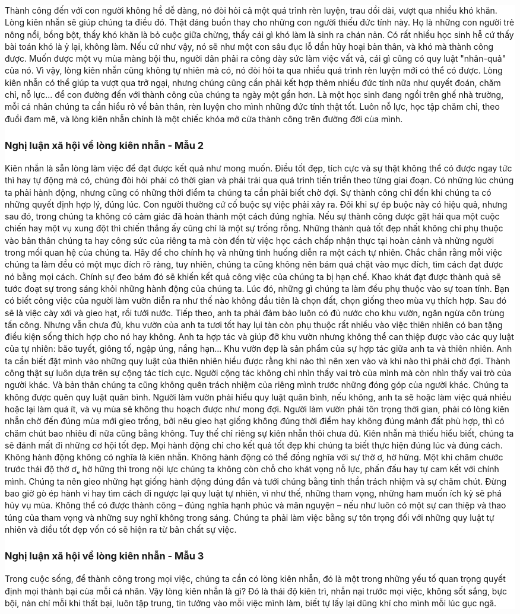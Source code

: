 Thành công đến với con người không hề dễ dàng, nó đòi hỏi cả một quá trình rèn luyện, trau dồi dài, vượt qua nhiều khó khăn. Lòng kiên nhẫn sẽ giúp chúng ta điều đó. Thật đáng buồn thay cho những con người thiếu đức tính này. Họ là những con người trẻ nông nổi, bồng bột, thấy khó khăn là bỏ cuộc giữa chừng, thấy cái gì khó làm là sinh ra chán nản. Có rất nhiều học sinh hễ cứ thấy bài toán khó là ỷ lại, không làm. Nếu cứ như vậy, nó sẽ như một con sâu đục lỗ dần hủy hoại bản thân, và khó mà thành công được.
Muốn được một vụ mùa màng bội thu, người dân phải ra công dày sức làm việc vất vả, cái gì cũng có quy luật "nhân-quả" của nó. Vì vậy, lòng kiên nhẫn cũng không tự nhiên mà có, nó đòi hỏi ta qua nhiều quá trình rèn luyện mới có thể có được. Lòng kiên nhẫn có thể giúp ta vượt qua trở ngại, nhưng chúng cũng cần phải kết hợp thêm nhiều đức tính nữa như quyết đoán, chăm chỉ, nỗ lực... để con đường đến với thành công của chúng ta ngày một gần hơn.
Là một học sinh đang ngồi trên ghế nhà trường, mỗi cá nhân chúng ta cần hiểu rõ về bản thân, rèn luyện cho mình những đức tính thật tốt. Luôn nỗ lực, học tập chăm chỉ, theo đuổi đam mê, và lòng kiên nhẫn chính là một chiếc khóa mở cửa thành công trên đường đời của mình.
### Nghị luận xã hội về lòng kiên nhẫn - Mẫu 2
Kiên nhẫn là sẵn lòng làm việc để đạt được kết quả như mong muốn. Điều tốt đẹp, tích cực và sự thật không thể có được ngay tức thì hay tự động mà có, chúng đòi hỏi phải có thời gian và phải trải qua quá trình tiến triển theo từng giai đoạn.
Có những lúc chúng ta phải hành động, nhưng cũng có những thời điểm ta chúng ta cần phải biết chờ đợi. Sự thành công chỉ đến khi chúng ta có những quyết định hợp lý, đúng lúc. Con người thường cứ cố buộc sự việc phải xảy ra. Đôi khi sự ép buộc này có hiệu quả, nhưng sau đó, trong chúng ta không có cảm giác đã hoàn thành một cách đúng nghĩa. Nếu sự thành công được gặt hái qua một cuộc chiến hay một vụ xung đột thì chiến thắng ấy cũng chỉ là một sự trống rỗng.
Những thành quả tốt đẹp nhất không chỉ phụ thuộc vào bản thân chúng ta hay công sức của riêng ta mà còn đến từ việc học cách chấp nhận thực tại hoàn cảnh và những người trong mối quan hệ của chúng ta. Hãy để cho chính họ và những tình huống diễn ra một cách tự nhiên. Chắc chắn rằng mỗi việc chúng ta làm đều có một mục đích rõ ràng, tuy nhiên, chúng ta cũng không nên bám quá chặt vào mục đích, tìm cách đạt được nó bằng mọi cách. Chính sự đeo bám đó sẽ khiến kết quả công việc của chúng ta bị hạn chế. Khao khát đạt được thành quả sẽ tước đoạt sự trong sáng khỏi những hành động của chúng ta. Lúc đó, những gì chúng ta làm đều phụ thuộc vào sự toan tính.
Bạn có biết công việc của người làm vườn diễn ra như thế nào không đầu tiên là chọn đất, chọn giống theo mùa vụ thích hợp. Sau đó sẽ là việc cày xới và gieo hạt, rồi tưới nước. Tiếp theo, anh ta phải đảm bảo luôn có đủ nước cho khu vườn, ngăn ngừa côn trùng tấn công. Nhưng vẫn chưa đủ, khu vườn của anh ta tươi tốt hay lụi tàn còn phụ thuộc rất nhiều vào việc thiên nhiên có ban tặng điều kiện sống thích hợp cho nó hay không. Anh ta hợp tác và giúp đỡ khu vườn nhưng không thể can thiệp được vào các quy luật của tự nhiên: bão tuyết, giông tố, ngập úng, nắng hạn… Khu vườn đẹp là sản phẩm của sự hợp tác giữa anh ta và thiên nhiên. Anh ta cần biết đặt mình vào những quy luật của thiên nhiên hiểu được rằng khi nào thì nên xen vào và khi nào thì phải chờ đợi.
Thành công thật sự luôn dựa trên sự cộng tác tích cực. Người cộng tác không chỉ nhìn thấy vai trò của mình mà còn nhìn thấy vai trò của người khác. Và bản thân chúng ta cũng không quên trách nhiệm của riêng mình trước những đóng góp của người khác. Chúng ta không được quên quy luật quân bình.
Người làm vườn phải hiểu quy luật quân bình, nếu không, anh ta sẽ hoặc làm việc quá nhiều hoặc lại làm quá ít, và vụ mùa sẽ không thu hoạch được như mong đợi. Người làm vườn phải tôn trọng thời gian, phải có lòng kiên nhẫn chờ đến đúng mùa mới gieo trồng, bởi nêu gieo hạt giống không đúng thời điểm hay không đúng mảnh đất phù hợp, thì có chăm chút bao nhiêu đi nữa cũng bằng không. Tuy thế chỉ riêng sự kiên nhẫn thôi chưa đủ. Kiên nhẫn mà thiếu hiểu biết, chúng ta sẽ đánh mất đi những cơ hội tốt đẹp. Mọi hành động chỉ cho kết quả tốt đẹp khi chúng ta biết thực hiện đúng lúc và đúng cách.
Không hành động không có nghĩa là kiên nhẫn. Không hành động có thể đồng nghĩa với sự thờ ơ, hờ hững. Một khi châm chước trước thái độ thờ ơ„ hờ hững thì trong nội lực chúng ta không còn chỗ cho khát vọng nỗ lực, phấn đấu hay tự cam kết với chính mình.
Chúng ta nên gieo những hạt giống hành động đúng đắn và tưới chúng bằng tinh thần trách nhiệm và sự chăm chút. Đừng bao giờ gò ép hành vi hay tìm cách đi ngược lại quy luật tự nhiên, vì như thế, những tham vọng, những ham muốn ích kỷ sẽ phá hủy vụ mùa. Không thể có được thành công – đúng nghĩa hạnh phúc và mãn nguyện – nếu như luôn có một sự can thiệp và thao túng của tham vọng và những suy nghĩ không trong sáng. Chúng ta phải làm việc bằng sự tôn trọng đối với những quy luật tự nhiên và điều tốt đẹp vốn có sẽ hiện ra từ bản chất sự việc.
### Nghị luận xã hội về lòng kiên nhẫn - Mẫu 3
Trong cuộc sống, để thành công trong mọi việc, chúng ta cần có lòng kiên nhẫn, đó là một trong những yếu tố quan trọng quyết định mọi thành bại của mỗi cá nhân.
Vậy lòng kiên nhẫn là gì?
Đó là thái độ kiên trì, nhẫn nại trước mọi việc, không sốt sắng, bực bội, nản chí mỗi khi thất bại, luôn tập trung, tin tưởng vào mỗi việc mình làm, biết tự lấy lại dũng khí cho mình mỗi lúc gục ngã.